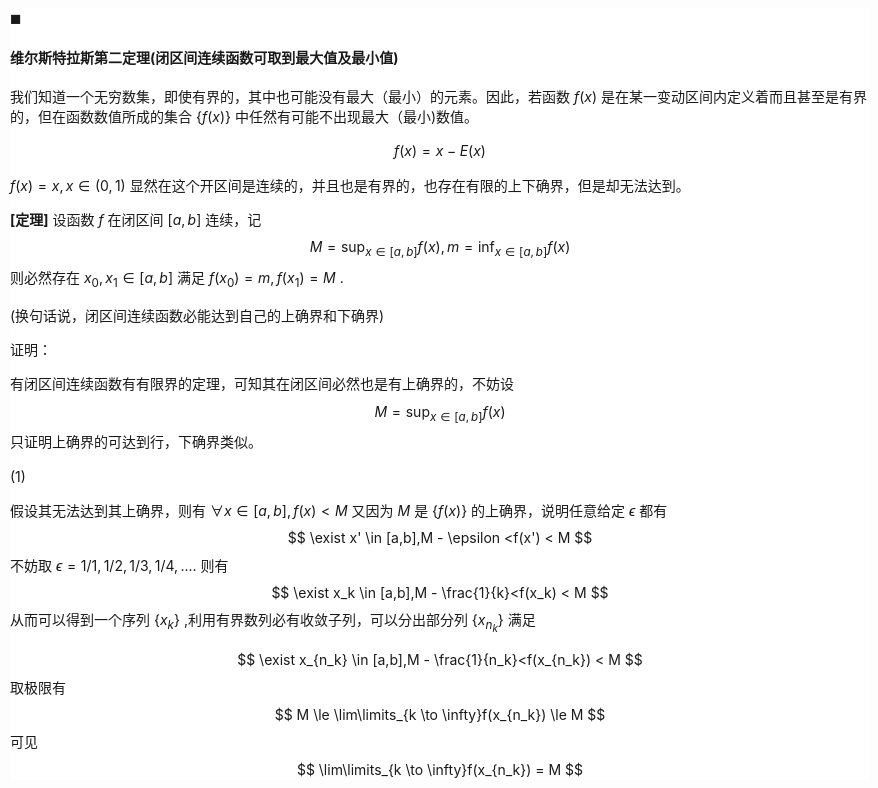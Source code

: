 
 $\blacksquare$ 




#### 维尔斯特拉斯第二定理(闭区间连续函数可取到最大值及最小值)

我们知道一个无穷数集，即使有界的，其中也可能没有最大（最小）的元素。因此，若函数 $f(x)$ 是在某一变动区间内定义着而且甚至是有界的，但在函数数值所成的集合 $\{f(x)\}$ 中任然有可能不出现最大（最小)数值。

$$
f(x) = x-E(x)
$$

 $f(x) = x,x \in (0,1)$ 显然在这个开区间是连续的，并且也是有界的，也存在有限的上下确界，但是却无法达到。


**[定理]**  设函数 $f$ 在闭区间 $[a,b]$ 连续，记
$$
M = \sup_{x \in [a,b]}f(x),m = \inf_{x \in [a,b]}f(x)
$$
则必然存在 $x_0,x_1 \in [a,b]$ 满足 $f(x_0)=m,f(x_1)=M$ .

(换句话说，闭区间连续函数必能达到自己的上确界和下确界)

证明：  

有闭区间连续函数有有限界的定理，可知其在闭区间必然也是有上确界的，不妨设
$$
M = \sup_{x \in [a,b]}f(x)
$$
只证明上确界的可达到行，下确界类似。

(1)

假设其无法达到其上确界，则有 $\forall x \in [a,b],f(x) < M$ 
又因为 $M$ 是 $\{f(x)\}$ 的上确界，说明任意给定 $\epsilon$ 都有
$$
\exist x' \in [a,b],M - \epsilon <f(x') < M
$$
不妨取 $\epsilon =1/1,1/2,1/3,1/4,....$ 则有
$$
\exist x_k \in [a,b],M - \frac{1}{k}<f(x_k) < M
$$
从而可以得到一个序列 $\{x_k\}$ ,利用有界数列必有收敛子列，可以分出部分列 $\{x_{n_k}\}$ 满足

$$
\exist x_{n_k} \in [a,b],M - \frac{1}{n_k}<f(x_{n_k}) < M
$$
取极限有
$$
M \le \lim\limits_{k \to \infty}f(x_{n_k}) \le M 
$$
可见
$$
\lim\limits_{k \to \infty}f(x_{n_k}) =  M 
$$
